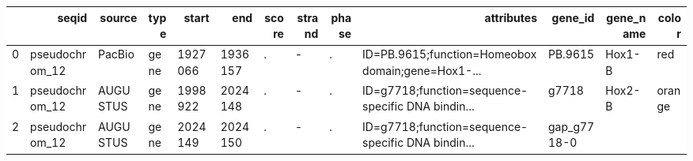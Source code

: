 <table class="dataframe" data-quarto-postprocess="true" data-border="1">
<thead>
<tr style="text-align: right;">
<th data-quarto-table-cell-role="th"></th>
<th data-quarto-table-cell-role="th">seqid</th>
<th data-quarto-table-cell-role="th">source</th>
<th data-quarto-table-cell-role="th">type</th>
<th data-quarto-table-cell-role="th">start</th>
<th data-quarto-table-cell-role="th">end</th>
<th data-quarto-table-cell-role="th">score</th>
<th data-quarto-table-cell-role="th">strand</th>
<th data-quarto-table-cell-role="th">phase</th>
<th data-quarto-table-cell-role="th">attributes</th>
<th data-quarto-table-cell-role="th">gene_id</th>
<th data-quarto-table-cell-role="th">gene_name</th>
<th data-quarto-table-cell-role="th">color</th>
</tr>
</thead>
<tbody>
<tr>
<td data-quarto-table-cell-role="th">0</td>
<td>pseudochrom_12</td>
<td>PacBio</td>
<td>gene</td>
<td>1927066</td>
<td>1936157</td>
<td>.</td>
<td>-</td>
<td>.</td>
<td>ID=PB.9615;function=Homeobox domain;gene=Hox1-...</td>
<td>PB.9615</td>
<td>Hox1-B</td>
<td>red</td>
</tr>
<tr>
<td data-quarto-table-cell-role="th">1</td>
<td>pseudochrom_12</td>
<td>AUGUSTUS</td>
<td>gene</td>
<td>1998922</td>
<td>2024148</td>
<td>.</td>
<td>-</td>
<td>.</td>
<td>ID=g7718;function=sequence-specific DNA bindin...</td>
<td>g7718</td>
<td>Hox2-B</td>
<td>orange</td>
</tr>
<tr>
<td data-quarto-table-cell-role="th">2</td>
<td>pseudochrom_12</td>
<td>AUGUSTUS</td>
<td>gene</td>
<td>2024149</td>
<td>2024150</td>
<td>.</td>
<td>-</td>
<td>.</td>
<td>ID=g7718;function=sequence-specific DNA bindin...</td>
<td>gap_g7718-0</td>
<td></td>
<td></td>
</tr>